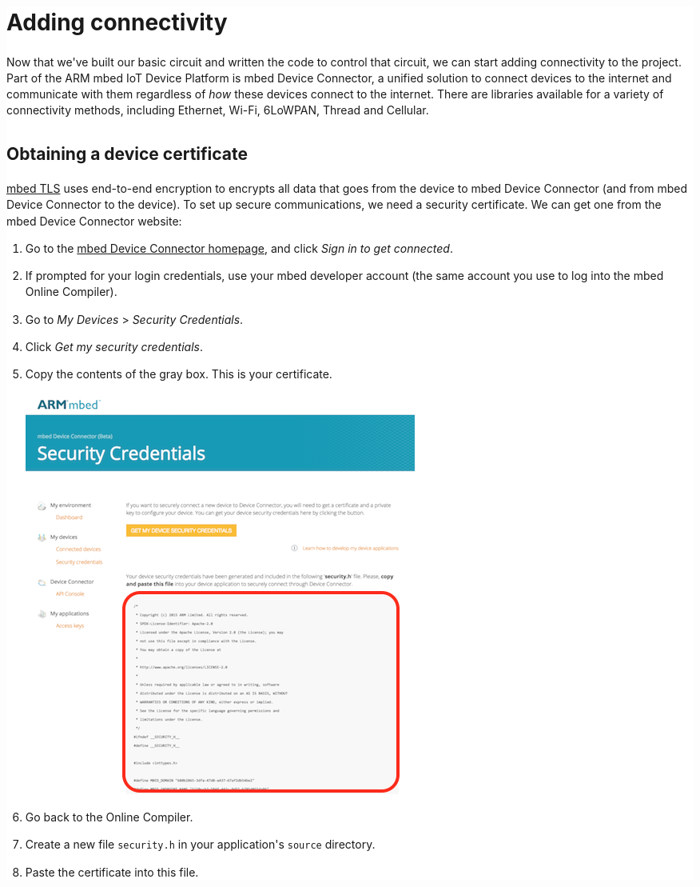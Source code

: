 # Adding connectivity

Now that we've built our basic circuit and written the code to control that circuit, we can start adding connectivity to the project. Part of the ARM mbed IoT Device Platform is mbed Device Connector, a unified solution to connect devices to the internet and communicate with them regardless of *how* these devices connect to the internet. There are libraries available for a variety of connectivity methods, including Ethernet, Wi-Fi, 6LoWPAN, Thread and Cellular.

## Obtaining a device certificate

[mbed TLS](https://tls.mbed.org) uses end-to-end encryption to encrypts all data that goes from the device to mbed Device Connector (and from mbed Device Connector to the device). To set up secure communications, we need a security certificate. We can get one from the mbed Device Connector website:

1. Go to the [mbed Device Connector homepage](https://connector.mbed.com), and click *Sign in to get connected*.
1. If prompted for your login credentials, use your mbed developer account (the same account you use to log into the mbed Online Compiler).
1. Go to *My Devices* > *Security Credentials*.
1. Click *Get my security credentials*.
1. Copy the contents of the gray box. This is your certificate.

    <span class="images">![The certificate is located in the gray box](assets/lights16.png)</span>

1. Go back to the Online Compiler.
1. Create a new file `security.h` in your application's `source` directory. 
1. Paste the certificate into this file.
